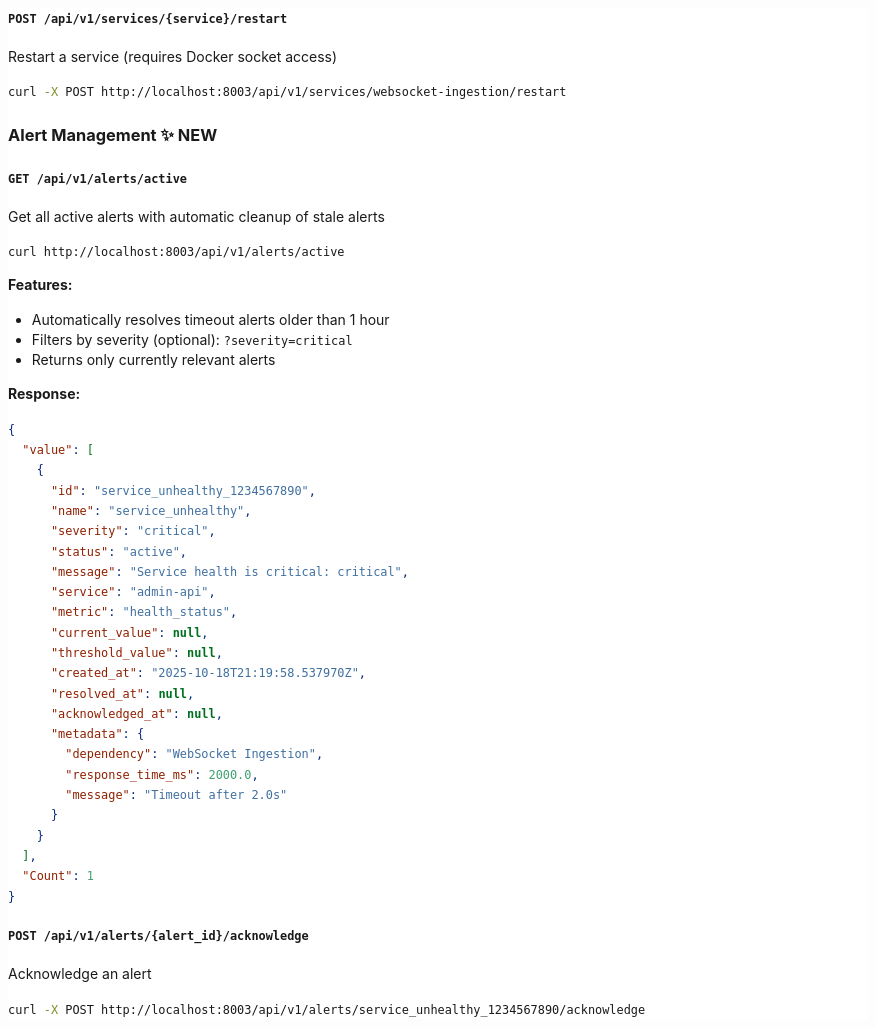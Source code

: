 #### `POST /api/v1/services/{service}/restart`
Restart a service (requires Docker socket access)
```bash
curl -X POST http://localhost:8003/api/v1/services/websocket-ingestion/restart
```

### Alert Management ✨ NEW

#### `GET /api/v1/alerts/active`
Get all active alerts with automatic cleanup of stale alerts
```bash
curl http://localhost:8003/api/v1/alerts/active
```

**Features:**
- Automatically resolves timeout alerts older than 1 hour
- Filters by severity (optional): `?severity=critical`
- Returns only currently relevant alerts

**Response:**
```json
{
  "value": [
    {
      "id": "service_unhealthy_1234567890",
      "name": "service_unhealthy",
      "severity": "critical",
      "status": "active",
      "message": "Service health is critical: critical",
      "service": "admin-api",
      "metric": "health_status",
      "current_value": null,
      "threshold_value": null,
      "created_at": "2025-10-18T21:19:58.537970Z",
      "resolved_at": null,
      "acknowledged_at": null,
      "metadata": {
        "dependency": "WebSocket Ingestion",
        "response_time_ms": 2000.0,
        "message": "Timeout after 2.0s"
      }
    }
  ],
  "Count": 1
}
```

#### `POST /api/v1/alerts/{alert_id}/acknowledge`
Acknowledge an alert
```bash
curl -X POST http://localhost:8003/api/v1/alerts/service_unhealthy_1234567890/acknowledge
```
